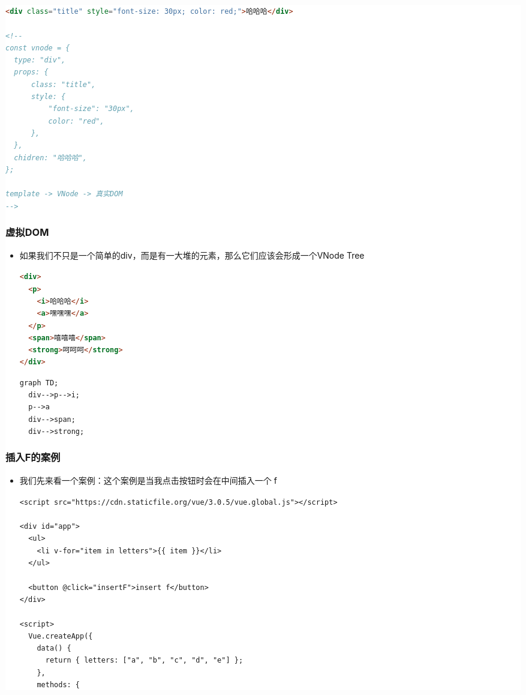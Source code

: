   ```html
  <div class="title" style="font-size: 30px; color: red;">哈哈哈</div>
  
  <!-- 
  const vnode = {
  	type: "div",
  	props: {
  		class: "title",
  		style: {
  			"font-size": "30px",
  			color: "red",
  		},
  	},
  	chidren: "哈哈哈",
  };
  
  template -> VNode -> 真实DOM
  -->
  ```



### 虚拟DOM

- 如果我们不只是一个简单的div，而是有一大堆的元素，那么它们应该会形成一个VNode Tree

  ```html
  <div>
    <p>
      <i>哈哈哈</i>
      <a>嘿嘿嘿</a>
    </p>
    <span>嘻嘻嘻</span>
    <strong>呵呵呵</strong>
  </div>
  ```

  ```mermaid
  graph TD;
    div-->p-->i;
    p-->a
    div-->span;
    div-->strong;
  ```



### 插入F的案例

- 我们先来看一个案例：这个案例是当我点击按钮时会在中间插入一个 f

  ```vue
  <script src="https://cdn.staticfile.org/vue/3.0.5/vue.global.js"></script>
  
  <div id="app">
    <ul>
      <li v-for="item in letters">{{ item }}</li>
    </ul>
  
    <button @click="insertF">insert f</button>
  </div>
  
  <script>
    Vue.createApp({
      data() {
        return { letters: ["a", "b", "c", "d", "e"] };
      },
      methods: {
  ```